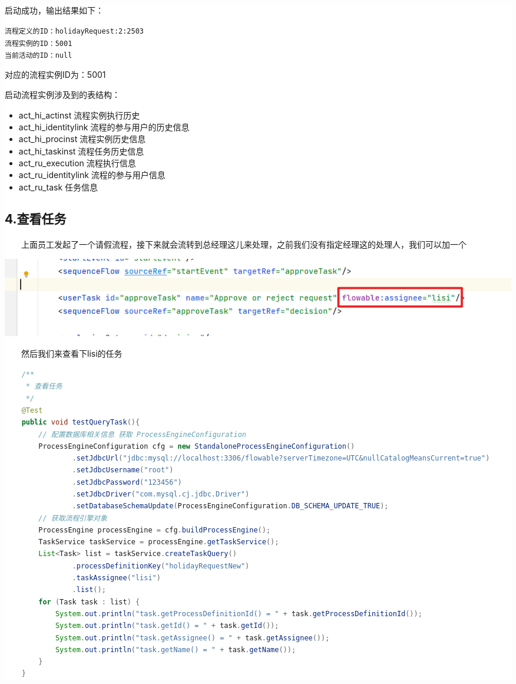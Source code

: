 启动成功，输出结果如下：

```txt
流程定义的ID：holidayRequest:2:2503
流程实例的ID：5001
当前活动的ID：null
```

对应的流程实例ID为：5001

启动流程实例涉及到的表结构：

* act_hi_actinst 流程实例执行历史
* act_hi_identitylink 流程的参与用户的历史信息
* act_hi_procinst 流程实例历史信息
* act_hi_taskinst 流程任务历史信息
* act_ru_execution 流程执行信息
* act_ru_identitylink 流程的参与用户信息
* act_ru_task 任务信息



## 4.查看任务

&emsp;&emsp;上面员工发起了一个请假流程，接下来就会流转到总经理这儿来处理，之前我们没有指定经理这的处理人，我们可以加一个

![image-20220316110406801](/images/2022/06/image-20220316110406801.png)



&emsp;&emsp;然后我们来查看下lisi的任务

```java
    /**
     * 查看任务
     */
    @Test
    public void testQueryTask(){
        // 配置数据库相关信息 获取 ProcessEngineConfiguration
        ProcessEngineConfiguration cfg = new StandaloneProcessEngineConfiguration()
                .setJdbcUrl("jdbc:mysql://localhost:3306/flowable?serverTimezone=UTC&nullCatalogMeansCurrent=true")
                .setJdbcUsername("root")
                .setJdbcPassword("123456")
                .setJdbcDriver("com.mysql.cj.jdbc.Driver")
                .setDatabaseSchemaUpdate(ProcessEngineConfiguration.DB_SCHEMA_UPDATE_TRUE);
        // 获取流程引擎对象
        ProcessEngine processEngine = cfg.buildProcessEngine();
        TaskService taskService = processEngine.getTaskService();
        List<Task> list = taskService.createTaskQuery()
                .processDefinitionKey("holidayRequestNew")
                .taskAssignee("lisi")
                .list();
        for (Task task : list) {
            System.out.println("task.getProcessDefinitionId() = " + task.getProcessDefinitionId());
            System.out.println("task.getId() = " + task.getId());
            System.out.println("task.getAssignee() = " + task.getAssignee());
            System.out.println("task.getName() = " + task.getName());
        }
    }
```
